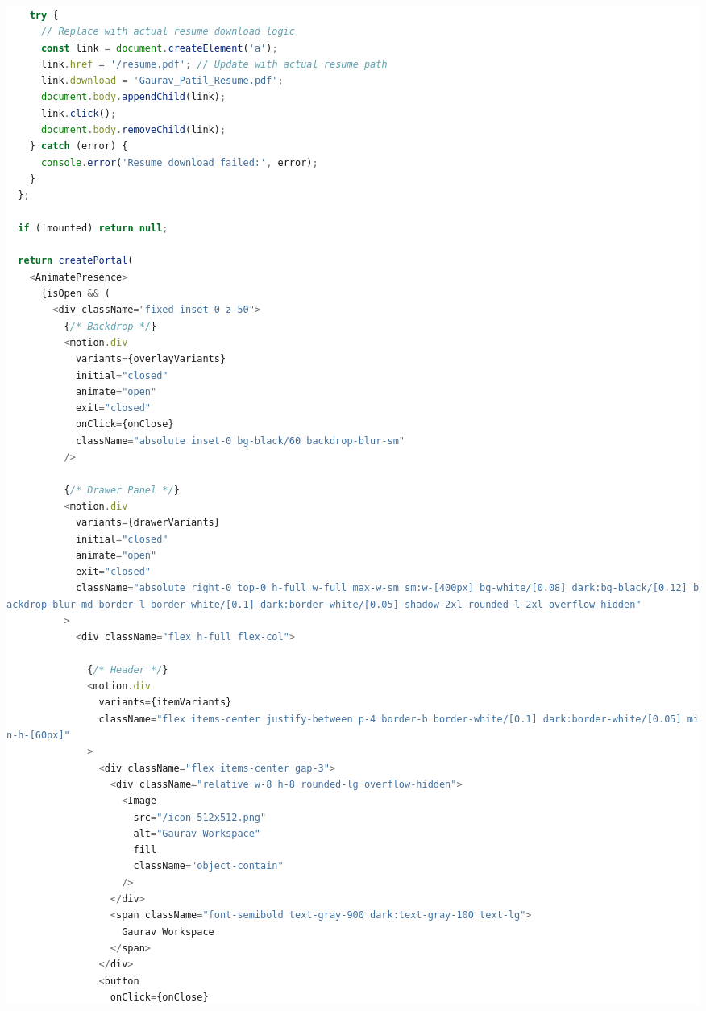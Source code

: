 ```typescript
    try {
      // Replace with actual resume download logic
      const link = document.createElement('a');
      link.href = '/resume.pdf'; // Update with actual resume path
      link.download = 'Gaurav_Patil_Resume.pdf';
      document.body.appendChild(link);
      link.click();
      document.body.removeChild(link);
    } catch (error) {
      console.error('Resume download failed:', error);
    }
  };

  if (!mounted) return null;

  return createPortal(
    <AnimatePresence>
      {isOpen && (
        <div className="fixed inset-0 z-50">
          {/* Backdrop */}
          <motion.div
            variants={overlayVariants}
            initial="closed"
            animate="open"
            exit="closed"
            onClick={onClose}
            className="absolute inset-0 bg-black/60 backdrop-blur-sm"
          />
          
          {/* Drawer Panel */}
          <motion.div
            variants={drawerVariants}
            initial="closed"
            animate="open"
            exit="closed"
            className="absolute right-0 top-0 h-full w-full max-w-sm sm:w-[400px] bg-white/[0.08] dark:bg-black/[0.12] backdrop-blur-md border-l border-white/[0.1] dark:border-white/[0.05] shadow-2xl rounded-l-2xl overflow-hidden"
          >
            <div className="flex h-full flex-col">
              
              {/* Header */}
              <motion.div 
                variants={itemVariants}
                className="flex items-center justify-between p-4 border-b border-white/[0.1] dark:border-white/[0.05] min-h-[60px]"
              >
                <div className="flex items-center gap-3">
                  <div className="relative w-8 h-8 rounded-lg overflow-hidden">
                    <Image
                      src="/icon-512x512.png"
                      alt="Gaurav Workspace"
                      fill
                      className="object-contain"
                    />
                  </div>
                  <span className="font-semibold text-gray-900 dark:text-gray-100 text-lg">
                    Gaurav Workspace
                  </span>
                </div>
                <button
                  onClick={onClose}
```